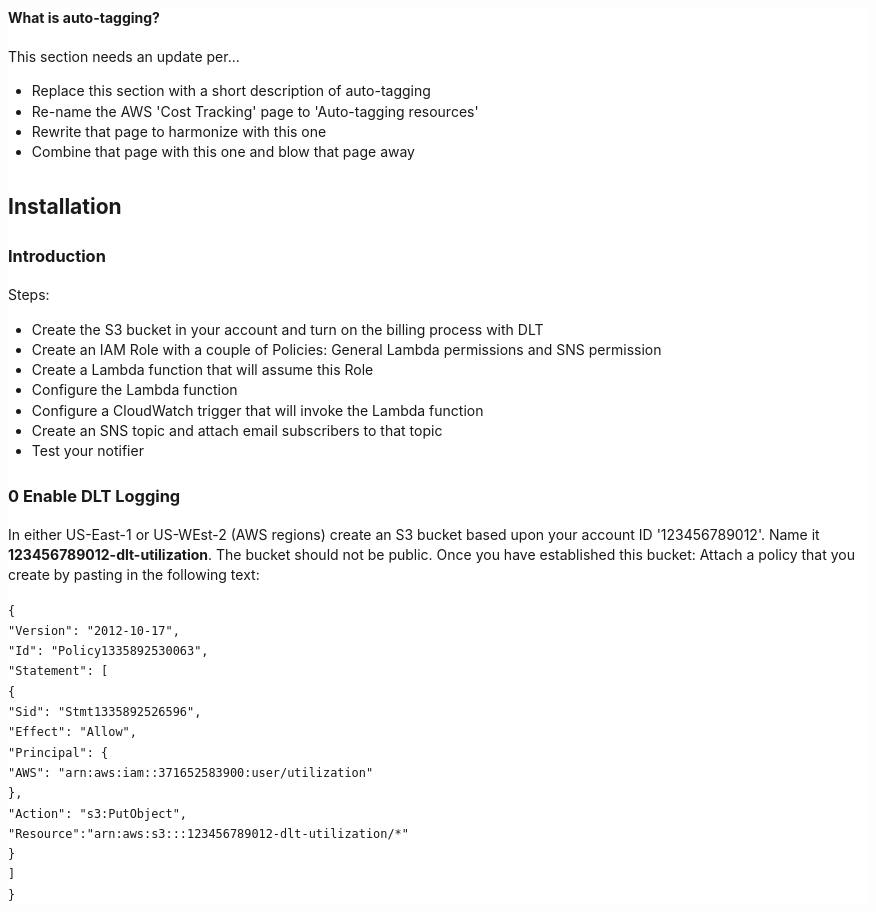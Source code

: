 

#### What is auto-tagging?


This section needs an update per...

- Replace this section with a short description of auto-tagging 
- Re-name the AWS 'Cost Tracking' page to 'Auto-tagging resources'
- Rewrite that page to harmonize with this one
- Combine that page with this one and blow that page away


## Installation 


### Introduction


Steps: 


- Create the S3 bucket in your account and turn on the billing process with DLT
- Create an IAM Role with a couple of Policies: General Lambda permissions and SNS permission
- Create a Lambda function that will assume this Role 
- Configure the Lambda function
- Configure a CloudWatch trigger that will invoke the Lambda function
- Create an SNS topic and attach email subscribers to that topic
- Test your notifier



### 0 Enable DLT Logging


In either US-East-1 or US-WEst-2 (AWS regions) create an S3 bucket based upon your account ID '123456789012'. 
Name it **123456789012-dlt-utilization**. The bucket should not be public.  Once you have established this 
bucket: Attach a policy that you create by pasting in the following text:


```
{
"Version": "2012-10-17",
"Id": "Policy1335892530063",
"Statement": [
{
"Sid": "Stmt1335892526596",
"Effect": "Allow",
"Principal": {
"AWS": "arn:aws:iam::371652583900:user/utilization"
},
"Action": "s3:PutObject",
"Resource":"arn:aws:s3:::123456789012-dlt-utilization/*"   
}
]
}
```
